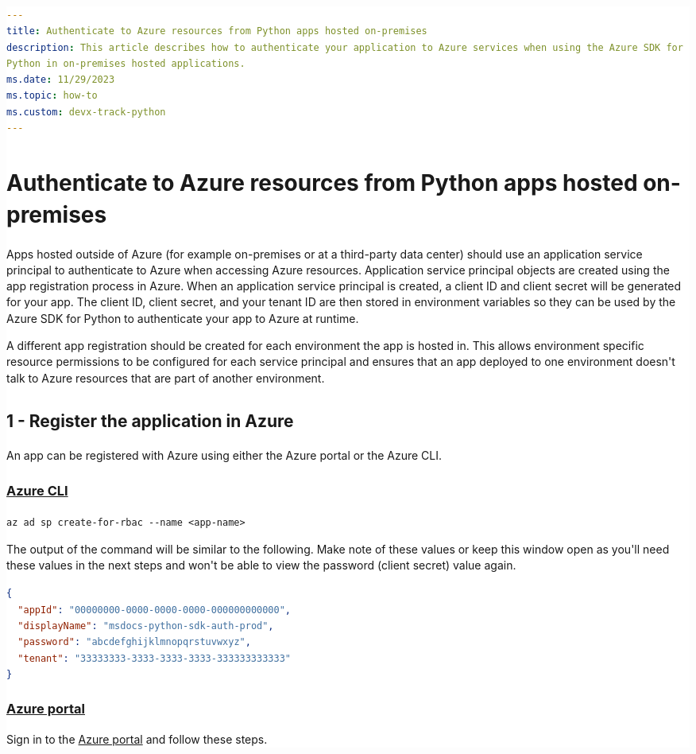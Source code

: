 ```yaml
---
title: Authenticate to Azure resources from Python apps hosted on-premises
description: This article describes how to authenticate your application to Azure services when using the Azure SDK for Python in on-premises hosted applications. 
ms.date: 11/29/2023
ms.topic: how-to
ms.custom: devx-track-python
---
```


# Authenticate to Azure resources from Python apps hosted on-premises

Apps hosted outside of Azure (for example on-premises or at a third-party data center) should use an application service principal to authenticate to Azure when accessing Azure resources. Application service principal objects are created using the app registration process in Azure. When an application service principal is created, a client ID and client secret will be generated for your app. The client ID, client secret, and your tenant ID are then stored in environment variables so they can be used by the Azure SDK for Python to authenticate your app to Azure at runtime.

A different app registration should be created for each environment the app is hosted in. This allows environment specific resource permissions to be configured for each service principal and ensures that an app deployed to one environment doesn't talk to Azure resources that are part of another environment.

## 1 - Register the application in Azure

An app can be registered with Azure using either the Azure portal or the Azure CLI.

### [Azure CLI](#tab/azure-cli)

```azurecli
az ad sp create-for-rbac --name <app-name>
```

The output of the command will be similar to the following. Make note of these values or keep this window open as you'll need these values in the next steps and won't be able to view the password (client secret) value again.

```json
{
  "appId": "00000000-0000-0000-0000-000000000000",
  "displayName": "msdocs-python-sdk-auth-prod",
  "password": "abcdefghijklmnopqrstuvwxyz",
  "tenant": "33333333-3333-3333-3333-333333333333"
}
```

### [Azure portal](#tab/azure-portal)

Sign in to the [Azure portal](https://portal.azure.com/) and follow these steps.
